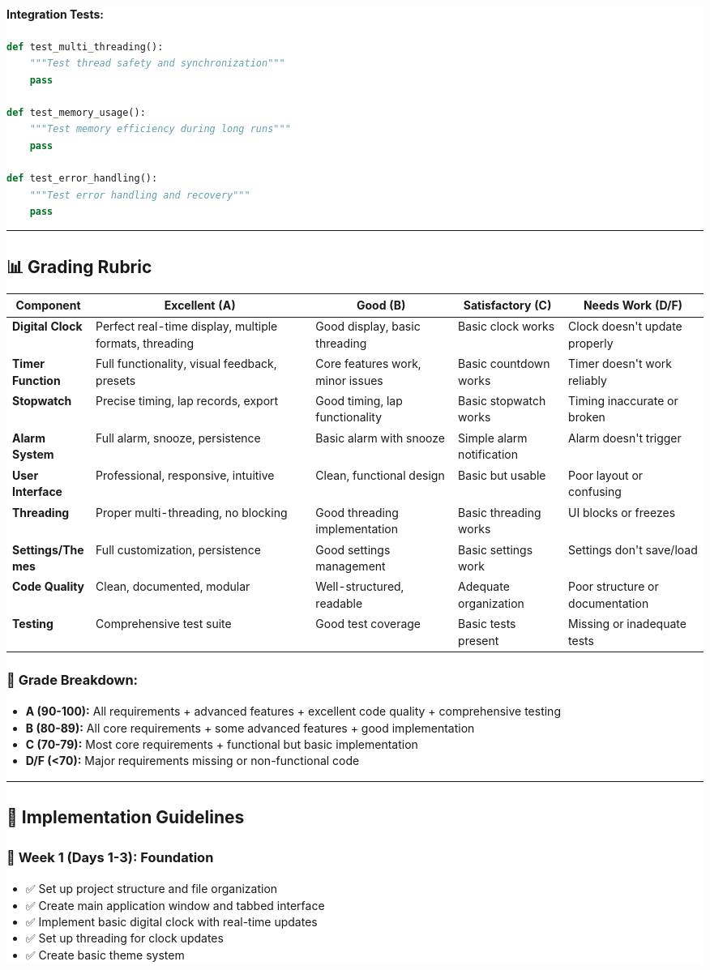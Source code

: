 #### **Integration Tests:**
```python
def test_multi_threading():
    """Test thread safety and synchronization"""
    pass

def test_memory_usage():
    """Test memory efficiency during long runs"""
    pass

def test_error_handling():
    """Test error handling and recovery"""
    pass
```

---

## 📊 Grading Rubric

| Component | Excellent (A) | Good (B) | Satisfactory (C) | Needs Work (D/F) |
|-----------|---------------|----------|------------------|------------------|
| **Digital Clock** | Perfect real-time display, multiple formats, threading | Good display, basic threading | Basic clock works | Clock doesn't update properly |
| **Timer Function** | Full functionality, visual feedback, presets | Core features work, minor issues | Basic countdown works | Timer doesn't work reliably |
| **Stopwatch** | Precise timing, lap records, export | Good timing, lap functionality | Basic stopwatch works | Timing inaccurate or broken |
| **Alarm System** | Full alarm, snooze, persistence | Basic alarm with snooze | Simple alarm notification | Alarm doesn't trigger |
| **User Interface** | Professional, responsive, intuitive | Clean, functional design | Basic but usable | Poor layout or confusing |
| **Threading** | Proper multi-threading, no blocking | Good threading implementation | Basic threading works | UI blocks or freezes |
| **Settings/Themes** | Full customization, persistence | Good settings management | Basic settings work | Settings don't save/load |
| **Code Quality** | Clean, documented, modular | Well-structured, readable | Adequate organization | Poor structure or documentation |
| **Testing** | Comprehensive test suite | Good test coverage | Basic tests present | Missing or inadequate tests |

### 🎯 **Grade Breakdown:**
- **A (90-100):** All requirements + advanced features + excellent code quality + comprehensive testing
- **B (80-89):** All core requirements + some advanced features + good implementation
- **C (70-79):** Most core requirements + functional but basic implementation
- **D/F (<70):** Major requirements missing or non-functional code

---

## 🚀 Implementation Guidelines

### 📅 **Week 1 (Days 1-3): Foundation**
- ✅ Set up project structure and file organization
- ✅ Create main application window and tabbed interface
- ✅ Implement basic digital clock with real-time updates
- ✅ Set up threading for clock updates
- ✅ Create basic theme system
